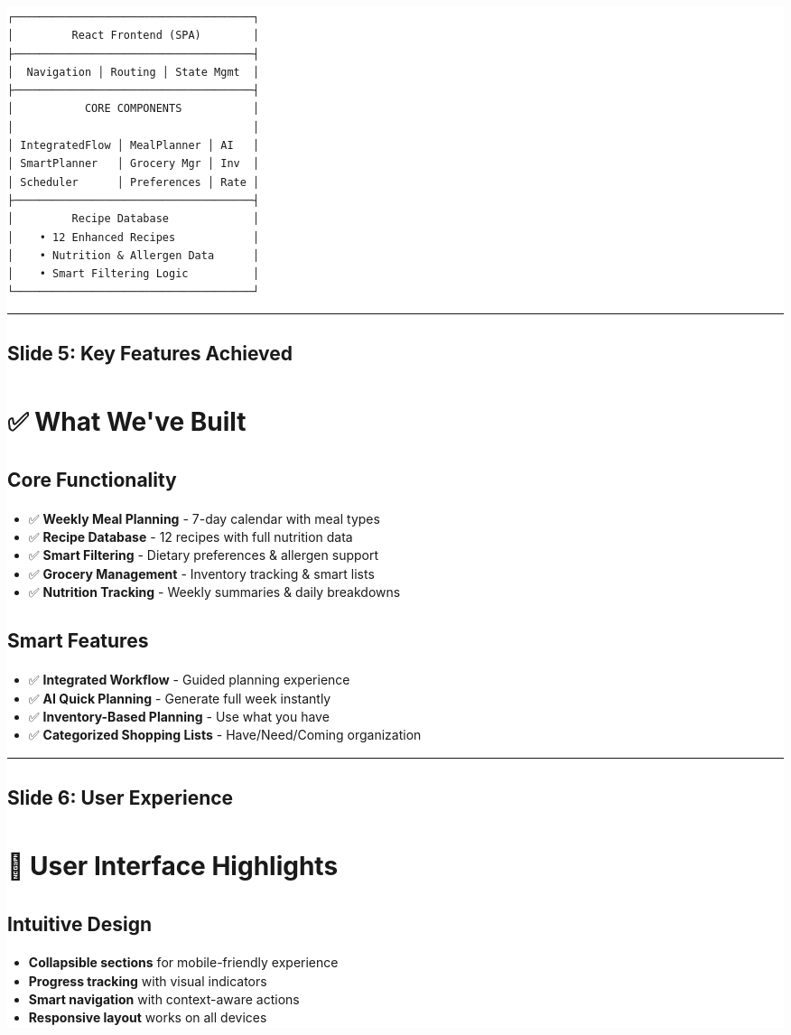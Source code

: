 ```
┌─────────────────────────────────────┐
│         React Frontend (SPA)        │
├─────────────────────────────────────┤
│  Navigation │ Routing │ State Mgmt  │
├─────────────────────────────────────┤
│           CORE COMPONENTS           │
│                                     │
│ IntegratedFlow │ MealPlanner │ AI   │
│ SmartPlanner   │ Grocery Mgr │ Inv  │
│ Scheduler      │ Preferences │ Rate │
├─────────────────────────────────────┤
│         Recipe Database             │
│    • 12 Enhanced Recipes            │
│    • Nutrition & Allergen Data      │
│    • Smart Filtering Logic          │
└─────────────────────────────────────┘
```

---

## Slide 5: Key Features Achieved
# ✅ What We've Built

## Core Functionality
- ✅ **Weekly Meal Planning** - 7-day calendar with meal types
- ✅ **Recipe Database** - 12 recipes with full nutrition data
- ✅ **Smart Filtering** - Dietary preferences & allergen support
- ✅ **Grocery Management** - Inventory tracking & smart lists
- ✅ **Nutrition Tracking** - Weekly summaries & daily breakdowns

## Smart Features
- ✅ **Integrated Workflow** - Guided planning experience
- ✅ **AI Quick Planning** - Generate full week instantly
- ✅ **Inventory-Based Planning** - Use what you have
- ✅ **Categorized Shopping Lists** - Have/Need/Coming organization

---

## Slide 6: User Experience
# 🎨 User Interface Highlights

## Intuitive Design
- **Collapsible sections** for mobile-friendly experience
- **Progress tracking** with visual indicators
- **Smart navigation** with context-aware actions
- **Responsive layout** works on all devices
